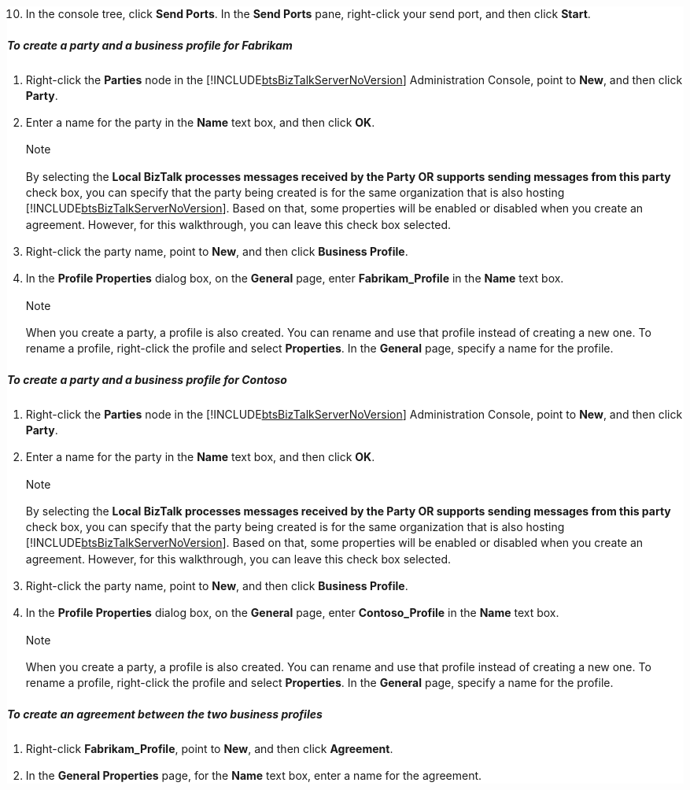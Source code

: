 10. In the console tree, click **Send Ports**. In the **Send Ports** pane, right-click your send port, and then click **Start**.  
  
##### To create a party and a business profile for Fabrikam  
  
1.  Right-click the **Parties** node in the [!INCLUDE[btsBizTalkServerNoVersion](../includes/btsbiztalkservernoversion-md.md)] Administration Console, point to **New**, and then click **Party**.  
  
2.  Enter a name for the party in the **Name** text box, and then click **OK**.  
  
    > [!NOTE]
    >  By selecting the **Local BizTalk processes messages received by the Party OR supports sending messages from this party** check box, you can specify that the party being created is for the same organization that is also hosting [!INCLUDE[btsBizTalkServerNoVersion](../includes/btsbiztalkservernoversion-md.md)]. Based on that, some properties will be enabled or disabled when you create an agreement. However, for this walkthrough, you can leave this check box selected.  
  
3.  Right-click the party name, point to **New**, and then click **Business Profile**.  
  
4.  In the **Profile Properties** dialog box, on the **General** page, enter **Fabrikam_Profile** in the **Name** text box.  
  
    > [!NOTE]
    >  When you create a party, a profile is also created. You can rename and use that profile instead of creating a new one. To rename a profile, right-click the profile and select **Properties**. In the **General** page, specify a name for the profile.  
  
##### To create a party and a business profile for Contoso  
  
1.  Right-click the **Parties** node in the [!INCLUDE[btsBizTalkServerNoVersion](../includes/btsbiztalkservernoversion-md.md)] Administration Console, point to **New**, and then click **Party**.  
  
2.  Enter a name for the party in the **Name** text box, and then click **OK**.  
  
    > [!NOTE]
    >  By selecting the **Local BizTalk processes messages received by the Party OR supports sending messages from this party** check box, you can specify that the party being created is for the same organization that is also hosting [!INCLUDE[btsBizTalkServerNoVersion](../includes/btsbiztalkservernoversion-md.md)]. Based on that, some properties will be enabled or disabled when you create an agreement. However, for this walkthrough, you can leave this check box selected.  
  
3.  Right-click the party name, point to **New**, and then click **Business Profile**.  
  
4.  In the **Profile Properties** dialog box, on the **General** page, enter **Contoso_Profile** in the **Name** text box.  
  
    > [!NOTE]
    >  When you create a party, a profile is also created. You can rename and use that profile instead of creating a new one. To rename a profile, right-click the profile and select **Properties**. In the **General** page, specify a name for the profile.  
  
##### To create an agreement between the two business profiles  
  
1.  Right-click **Fabrikam_Profile**, point to **New**, and then click **Agreement**.  
  
2.  In the **General Properties** page, for the **Name** text box, enter a name for the agreement.  
  
